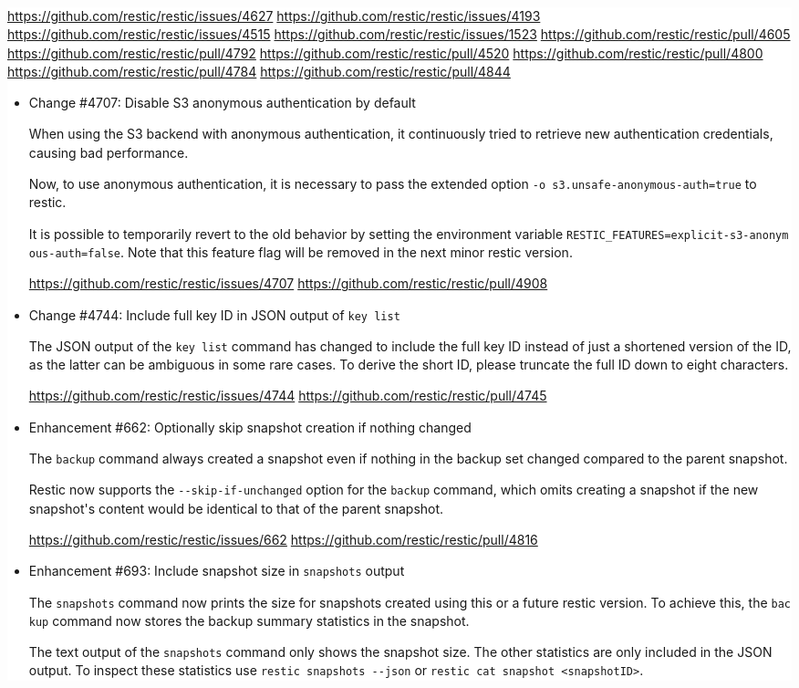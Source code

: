    https://github.com/restic/restic/issues/4627
   https://github.com/restic/restic/issues/4193
   https://github.com/restic/restic/issues/4515
   https://github.com/restic/restic/issues/1523
   https://github.com/restic/restic/pull/4605
   https://github.com/restic/restic/pull/4792
   https://github.com/restic/restic/pull/4520
   https://github.com/restic/restic/pull/4800
   https://github.com/restic/restic/pull/4784
   https://github.com/restic/restic/pull/4844

 * Change #4707: Disable S3 anonymous authentication by default

   When using the S3 backend with anonymous authentication, it continuously tried
   to retrieve new authentication credentials, causing bad performance.

   Now, to use anonymous authentication, it is necessary to pass the extended
   option `-o s3.unsafe-anonymous-auth=true` to restic.

   It is possible to temporarily revert to the old behavior by setting the
   environment variable `RESTIC_FEATURES=explicit-s3-anonymous-auth=false`. Note
   that this feature flag will be removed in the next minor restic version.

   https://github.com/restic/restic/issues/4707
   https://github.com/restic/restic/pull/4908

 * Change #4744: Include full key ID in JSON output of `key list`

   The JSON output of the `key list` command has changed to include the full key ID
   instead of just a shortened version of the ID, as the latter can be ambiguous in
   some rare cases. To derive the short ID, please truncate the full ID down to
   eight characters.

   https://github.com/restic/restic/issues/4744
   https://github.com/restic/restic/pull/4745

 * Enhancement #662: Optionally skip snapshot creation if nothing changed

   The `backup` command always created a snapshot even if nothing in the backup set
   changed compared to the parent snapshot.

   Restic now supports the `--skip-if-unchanged` option for the `backup` command,
   which omits creating a snapshot if the new snapshot's content would be identical
   to that of the parent snapshot.

   https://github.com/restic/restic/issues/662
   https://github.com/restic/restic/pull/4816

 * Enhancement #693: Include snapshot size in `snapshots` output

   The `snapshots` command now prints the size for snapshots created using this or
   a future restic version. To achieve this, the `backup` command now stores the
   backup summary statistics in the snapshot.

   The text output of the `snapshots` command only shows the snapshot size. The
   other statistics are only included in the JSON output. To inspect these
   statistics use `restic snapshots --json` or `restic cat snapshot <snapshotID>`.

